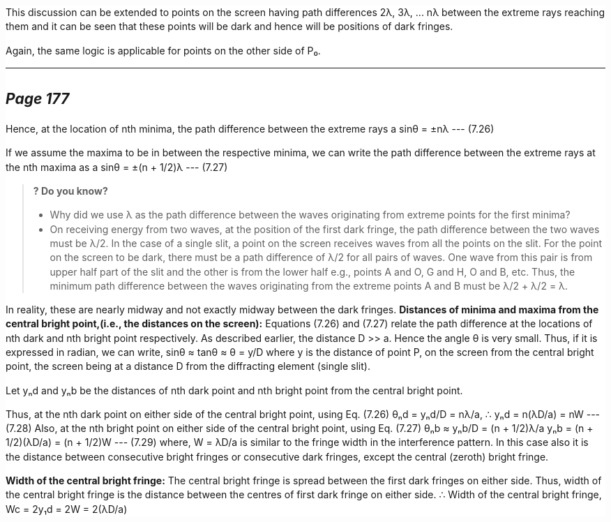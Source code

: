 This discussion can be extended to points on the screen having path differences 2λ, 3λ, ... nλ between the extreme rays reaching them and it can be seen that these points will be dark and hence will be positions of dark fringes.

Again, the same logic is applicable for points on the other side of P₀.

---
*Page 177*
---

Hence, at the location of nth minima, the path difference between the extreme rays
a sinθ = ±nλ --- (7.26)

If we assume the maxima to be in between the respective minima, we can write the path difference between the extreme rays at the nth maxima as
a sinθ = ±(n + 1/2)λ --- (7.27)

> **? Do you know?**
>
> *   Why did we use λ as the path difference between the waves originating from extreme points for the first minima?
> *   On receiving energy from two waves, at the position of the first dark fringe, the path difference between the two waves must be λ/2. In the case of a single slit, a point on the screen receives waves from all the points on the slit. For the point on the screen to be dark, there must be a path difference of λ/2 for all pairs of waves. One wave from this pair is from upper half part of the slit and the other is from the lower half e.g., points A and O, G and H, O and B, etc. Thus, the minimum path difference between the waves originating from the extreme points A and B must be λ/2 + λ/2 = λ.

In reality, these are nearly midway and not exactly midway between the dark fringes.
**Distances of minima and maxima from the central bright point,(i.e., the distances on the screen):**
Equations (7.26) and (7.27) relate the path difference at the locations of nth dark and nth bright point respectively. As described earlier, the distance D >> a. Hence the angle θ is very small. Thus, if it is expressed in radian, we can write, sinθ ≈ tanθ ≈ θ = y/D where y is the distance of point P, on the screen from the central bright point, the screen being at a distance D from the diffracting element (single slit).

Let yₙd and yₙb be the distances of nth dark point and nth bright point from the central bright point.

Thus, at the nth dark point on either side of the central bright point, using Eq. (7.26)
θₙd = yₙd/D = nλ/a, ∴ yₙd = n(λD/a) = nW --- (7.28)
Also, at the nth bright point on either side of the central bright point, using Eq. (7.27)
θₙb ≈ yₙb/D = (n + 1/2)λ/a
yₙb = (n + 1/2)(λD/a) = (n + 1/2)W --- (7.29)
where, W = λD/a is similar to the fringe width in the interference pattern. In this case also it is the distance between consecutive bright fringes or consecutive dark fringes, except the central (zeroth) bright fringe.

**Width of the central bright fringe:**
The central bright fringe is spread between the first dark fringes on either side. Thus, width of the central bright fringe is the distance between the centres of first dark fringe on either side.
∴ Width of the central bright fringe,
Wc = 2y₁d = 2W = 2(λD/a)
